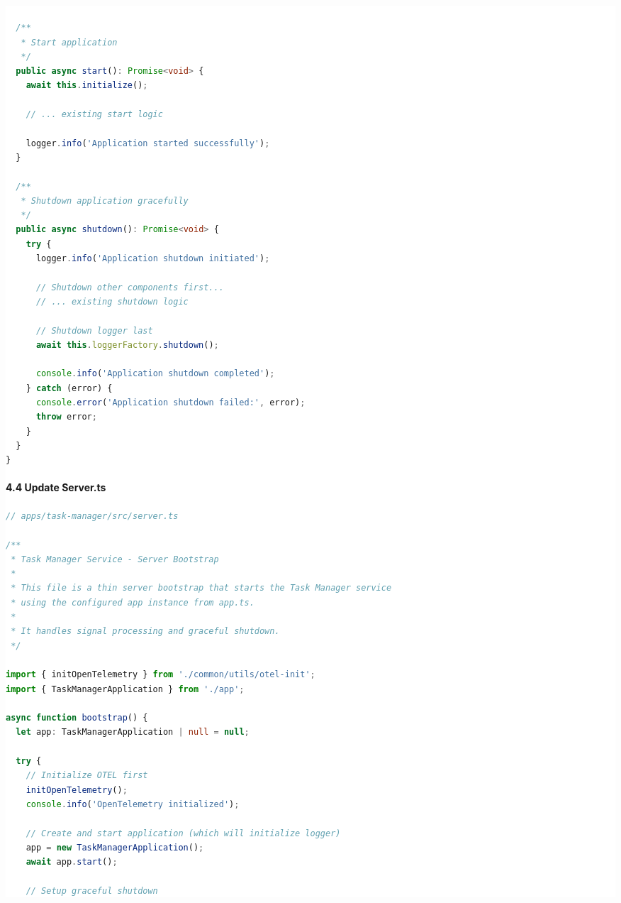 ```typescript

  /**
   * Start application
   */
  public async start(): Promise<void> {
    await this.initialize();

    // ... existing start logic

    logger.info('Application started successfully');
  }

  /**
   * Shutdown application gracefully
   */
  public async shutdown(): Promise<void> {
    try {
      logger.info('Application shutdown initiated');

      // Shutdown other components first...
      // ... existing shutdown logic

      // Shutdown logger last
      await this.loggerFactory.shutdown();

      console.info('Application shutdown completed');
    } catch (error) {
      console.error('Application shutdown failed:', error);
      throw error;
    }
  }
}
```

#### 4.4 Update Server.ts

```typescript
// apps/task-manager/src/server.ts

/**
 * Task Manager Service - Server Bootstrap
 *
 * This file is a thin server bootstrap that starts the Task Manager service
 * using the configured app instance from app.ts.
 *
 * It handles signal processing and graceful shutdown.
 */

import { initOpenTelemetry } from './common/utils/otel-init';
import { TaskManagerApplication } from './app';

async function bootstrap() {
  let app: TaskManagerApplication | null = null;

  try {
    // Initialize OTEL first
    initOpenTelemetry();
    console.info('OpenTelemetry initialized');

    // Create and start application (which will initialize logger)
    app = new TaskManagerApplication();
    await app.start();

    // Setup graceful shutdown
```